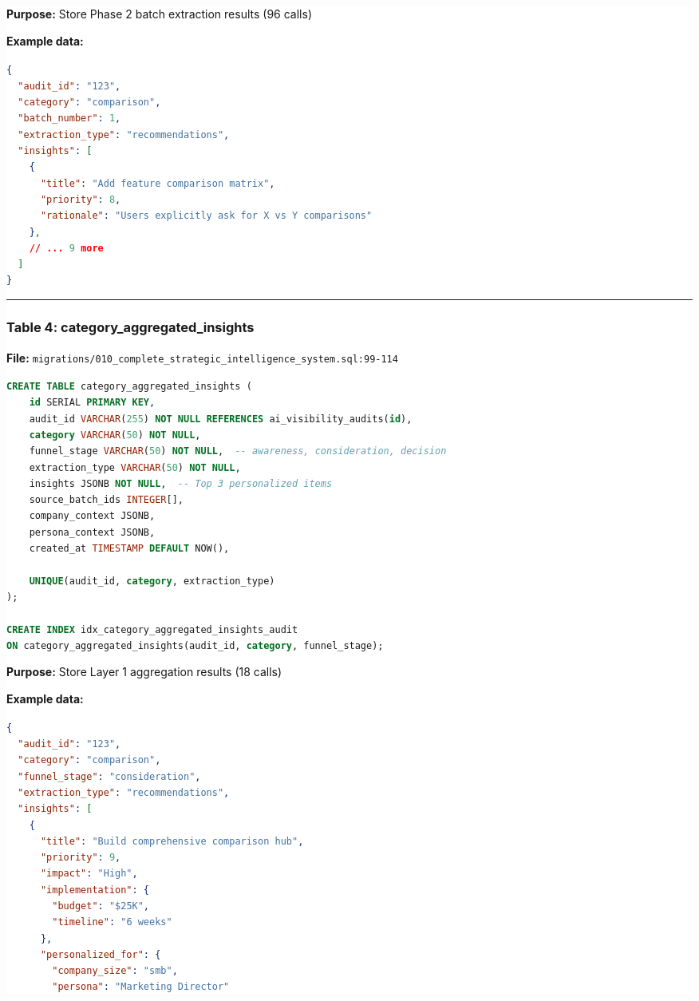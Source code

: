 **Purpose:** Store Phase 2 batch extraction results (96 calls)

**Example data:**
```json
{
  "audit_id": "123",
  "category": "comparison",
  "batch_number": 1,
  "extraction_type": "recommendations",
  "insights": [
    {
      "title": "Add feature comparison matrix",
      "priority": 8,
      "rationale": "Users explicitly ask for X vs Y comparisons"
    },
    // ... 9 more
  ]
}
```

---

### Table 4: category_aggregated_insights

**File:** `migrations/010_complete_strategic_intelligence_system.sql:99-114`

```sql
CREATE TABLE category_aggregated_insights (
    id SERIAL PRIMARY KEY,
    audit_id VARCHAR(255) NOT NULL REFERENCES ai_visibility_audits(id),
    category VARCHAR(50) NOT NULL,
    funnel_stage VARCHAR(50) NOT NULL,  -- awareness, consideration, decision
    extraction_type VARCHAR(50) NOT NULL,
    insights JSONB NOT NULL,  -- Top 3 personalized items
    source_batch_ids INTEGER[],
    company_context JSONB,
    persona_context JSONB,
    created_at TIMESTAMP DEFAULT NOW(),

    UNIQUE(audit_id, category, extraction_type)
);

CREATE INDEX idx_category_aggregated_insights_audit
ON category_aggregated_insights(audit_id, category, funnel_stage);
```

**Purpose:** Store Layer 1 aggregation results (18 calls)

**Example data:**
```json
{
  "audit_id": "123",
  "category": "comparison",
  "funnel_stage": "consideration",
  "extraction_type": "recommendations",
  "insights": [
    {
      "title": "Build comprehensive comparison hub",
      "priority": 9,
      "impact": "High",
      "implementation": {
        "budget": "$25K",
        "timeline": "6 weeks"
      },
      "personalized_for": {
        "company_size": "smb",
        "persona": "Marketing Director"
```
